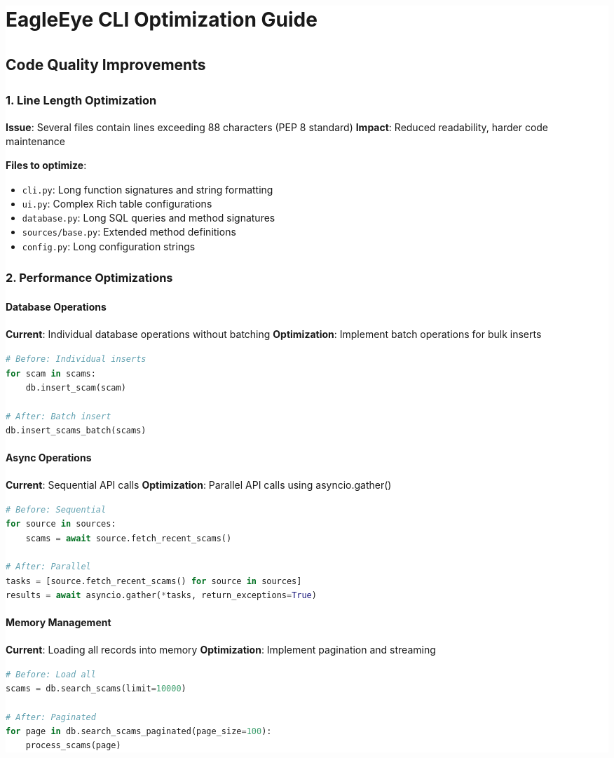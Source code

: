 # EagleEye CLI Optimization Guide

## Code Quality Improvements

### 1. Line Length Optimization
**Issue**: Several files contain lines exceeding 88 characters (PEP 8 standard)
**Impact**: Reduced readability, harder code maintenance

**Files to optimize**:
- `cli.py`: Long function signatures and string formatting
- `ui.py`: Complex Rich table configurations
- `database.py`: Long SQL queries and method signatures
- `sources/base.py`: Extended method definitions
- `config.py`: Long configuration strings

### 2. Performance Optimizations

#### Database Operations
**Current**: Individual database operations without batching
**Optimization**: Implement batch operations for bulk inserts
```python
# Before: Individual inserts
for scam in scams:
    db.insert_scam(scam)

# After: Batch insert
db.insert_scams_batch(scams)
```

#### Async Operations
**Current**: Sequential API calls
**Optimization**: Parallel API calls using asyncio.gather()
```python
# Before: Sequential
for source in sources:
    scams = await source.fetch_recent_scams()

# After: Parallel
tasks = [source.fetch_recent_scams() for source in sources]
results = await asyncio.gather(*tasks, return_exceptions=True)
```

#### Memory Management
**Current**: Loading all records into memory
**Optimization**: Implement pagination and streaming
```python
# Before: Load all
scams = db.search_scams(limit=10000)

# After: Paginated
for page in db.search_scams_paginated(page_size=100):
    process_scams(page)
```
